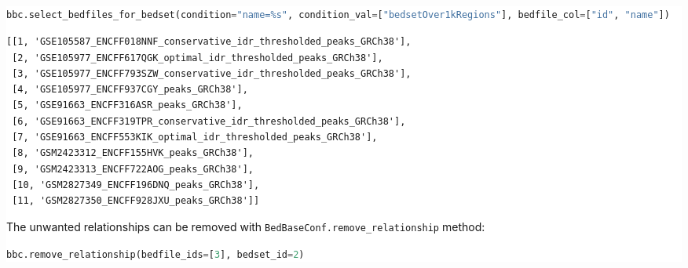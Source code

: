 
```python
bbc.select_bedfiles_for_bedset(condition="name=%s", condition_val=["bedsetOver1kRegions"], bedfile_col=["id", "name"])
```




    [[1, 'GSE105587_ENCFF018NNF_conservative_idr_thresholded_peaks_GRCh38'],
     [2, 'GSE105977_ENCFF617QGK_optimal_idr_thresholded_peaks_GRCh38'],
     [3, 'GSE105977_ENCFF793SZW_conservative_idr_thresholded_peaks_GRCh38'],
     [4, 'GSE105977_ENCFF937CGY_peaks_GRCh38'],
     [5, 'GSE91663_ENCFF316ASR_peaks_GRCh38'],
     [6, 'GSE91663_ENCFF319TPR_conservative_idr_thresholded_peaks_GRCh38'],
     [7, 'GSE91663_ENCFF553KIK_optimal_idr_thresholded_peaks_GRCh38'],
     [8, 'GSM2423312_ENCFF155HVK_peaks_GRCh38'],
     [9, 'GSM2423313_ENCFF722AOG_peaks_GRCh38'],
     [10, 'GSM2827349_ENCFF196DNQ_peaks_GRCh38'],
     [11, 'GSM2827350_ENCFF928JXU_peaks_GRCh38']]



The unwanted relationships can be removed with `BedBaseConf.remove_relationship` method:


```python
bbc.remove_relationship(bedfile_ids=[3], bedset_id=2)
```
